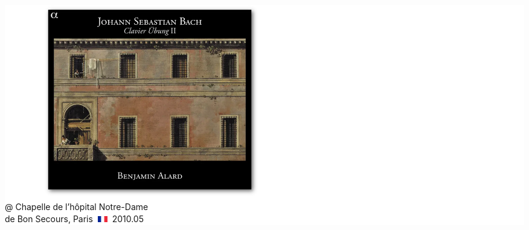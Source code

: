<img src="/assets/img/albums/alard-bach-italian.png" width="480"> </a> <br>
@ Chapelle de l’hôpital Notre-Dame <br> de Bon Secours, Paris &nbsp;<img src="/assets/img/flags/fr.png" height="10.5" width="16"/>&nbsp; 2010.05
</p>

<p class="alb">
<a href="https://www.youtube.com/watch?v=tuPHS8UMl8w&list=OLAK5uy_k0oOkKMC7b1p8c4-G8mLlnmS5MKm35p9Y&index=9">